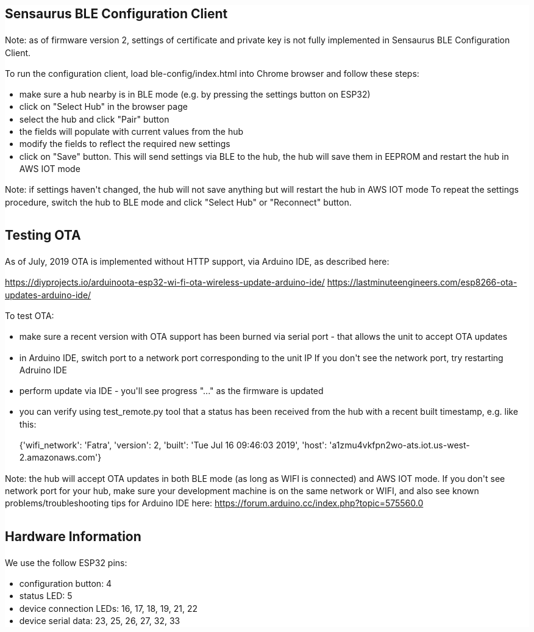 ## Sensaurus BLE Configuration Client

Note: as of firmware version 2, settings of certificate and private key is not fully implemented in
Sensaurus BLE Configuration Client.

To run the configuration client, load ble-config/index.html into Chrome browser
and follow these steps:

* make sure a hub nearby is in BLE mode (e.g. by pressing the settings button on ESP32)
* click on "Select Hub" in the browser page
* select the hub and click "Pair" button
* the fields will populate with current values from the hub
* modify the fields to reflect the required new settings
* click on "Save" button. This will send settings via BLE to the hub, the hub will save them in EEPROM and restart the hub in AWS IOT mode

Note: if settings haven't changed, the hub will not save anything but will restart the hub in AWS IOT mode
To repeat the settings procedure, switch the hub to BLE mode and click "Select Hub" or "Reconnect" button.

## Testing OTA

As of July, 2019 OTA is implemented without HTTP support, via Arduino IDE, as described here:

https://diyprojects.io/arduinoota-esp32-wi-fi-ota-wireless-update-arduino-ide/
https://lastminuteengineers.com/esp8266-ota-updates-arduino-ide/

To test OTA:

* make sure a recent version with OTA support has been burned via serial port - that allows
  the unit to accept OTA updates
* in Arduino IDE, switch port to a network port corresponding to the unit IP
  If you don't see the network port, try restarting Adruino IDE
* perform update via IDE - you'll see progress "..." as the firmware is updated
* you can verify using test_remote.py tool that a status has been received from the hub with a recent
  built timestamp, e.g. like this:

  {'wifi_network': 'Fatra', 'version': 2, 'built': 'Tue Jul 16 09:46:03 2019', 'host': 'a1zmu4vkfpn2wo-ats.iot.us-west-2.amazonaws.com'}

Note: the hub will accept OTA updates in both BLE mode (as long as WIFI is connected) and AWS IOT mode.
If you don't see network port for your hub, make sure your development machine is on the same network or WIFI, and also
see known problems/troubleshooting tips for Arduino IDE here:
https://forum.arduino.cc/index.php?topic=575560.0

## Hardware Information

We use the follow ESP32 pins:

*   configuration button: 4
*   status LED: 5
*   device connection LEDs: 16, 17, 18, 19, 21, 22
*   device serial data: 23, 25, 26, 27, 32, 33
